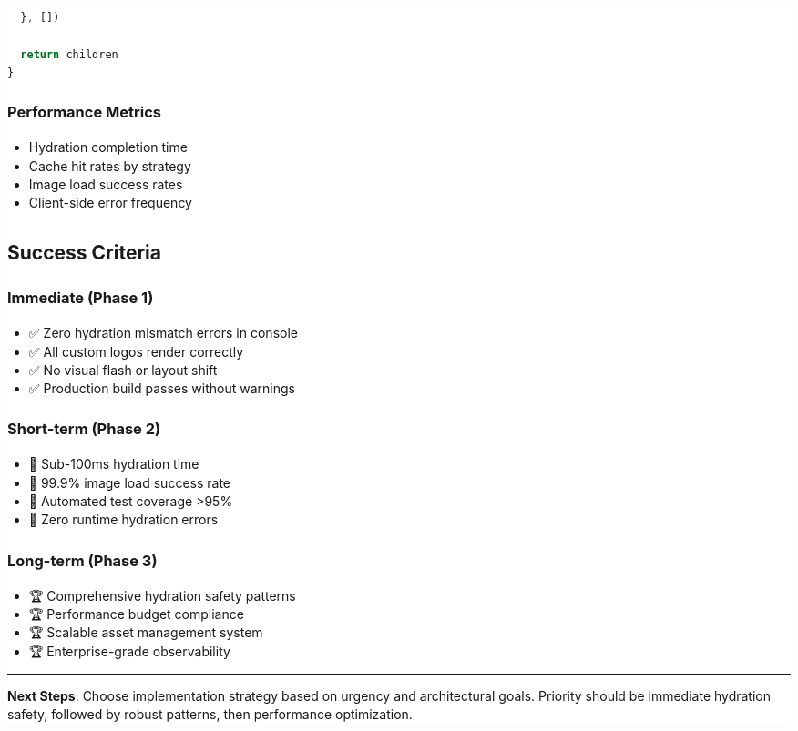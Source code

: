 ```javascript
  }, [])

  return children
}
```

### **Performance Metrics**
- Hydration completion time
- Cache hit rates by strategy
- Image load success rates
- Client-side error frequency

## Success Criteria

### **Immediate (Phase 1)**
- ✅ Zero hydration mismatch errors in console
- ✅ All custom logos render correctly
- ✅ No visual flash or layout shift
- ✅ Production build passes without warnings

### **Short-term (Phase 2)**
- 🎯 Sub-100ms hydration time
- 🎯 99.9% image load success rate
- 🎯 Automated test coverage >95%
- 🎯 Zero runtime hydration errors

### **Long-term (Phase 3)**
- 🏆 Comprehensive hydration safety patterns
- 🏆 Performance budget compliance
- 🏆 Scalable asset management system
- 🏆 Enterprise-grade observability

---

**Next Steps**: Choose implementation strategy based on urgency and architectural goals. Priority should be immediate hydration safety, followed by robust patterns, then performance optimization.
